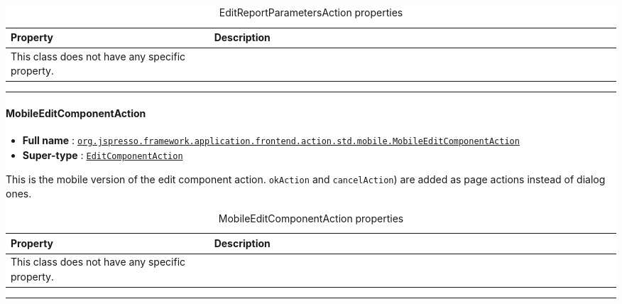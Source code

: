

<table>
<caption>EditReportParametersAction properties</caption>
<colgroup>
<col width="33%" />
<col width="66%" />
</colgroup>
<thead>
<tr class="header">
<th align="left">Property</th>
<th align="left">Description</th>
</tr>
</thead>
<tbody>
<tr>
<td align="left">This class does not have any specific property.</td>
<td align="left"></td>
</tr>
</tbody>
</table>

---


#### <a name="org.jspresso.framework.application.frontend.action.std.mobile.MobileEditComponentAction"></a>MobileEditComponentAction

+ **Full name** : [`org.jspresso.framework.application.frontend.action.std.mobile.MobileEditComponentAction`](http://www.jspresso.org/external/maven-site/apidocs/org/jspresso/framework/application/frontend/action/std/mobile/MobileEditComponentAction.html)
+ **Super-type** : [`EditComponentAction`](#org.jspresso.framework.application.frontend.action.std.EditComponentAction)



This is the mobile version of the edit component action.
 <code>okAction</code> and <code>cancelAction</code>) are added as page actions instead of dialog ones.



<table>
<caption>MobileEditComponentAction properties</caption>
<colgroup>
<col width="33%" />
<col width="66%" />
</colgroup>
<thead>
<tr class="header">
<th align="left">Property</th>
<th align="left">Description</th>
</tr>
</thead>
<tbody>
<tr>
<td align="left">This class does not have any specific property.</td>
<td align="left"></td>
</tr>
</tbody>
</table>

---